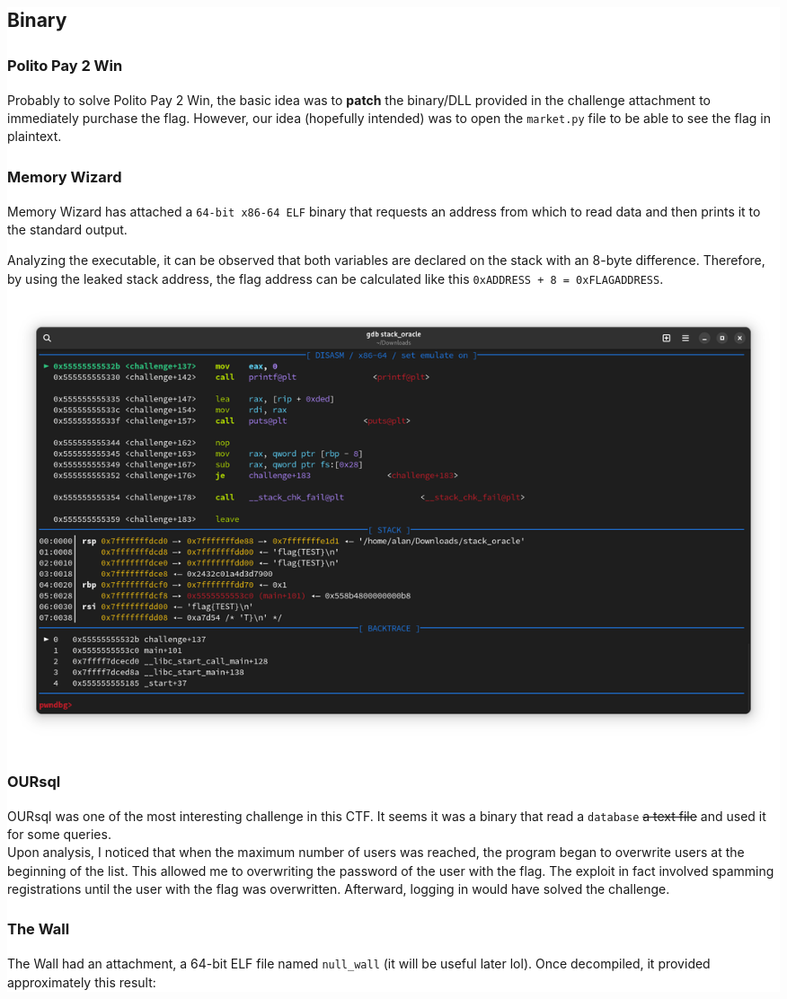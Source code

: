## Binary
### Polito Pay 2 Win
Probably to solve Polito Pay 2 Win, the basic idea was to __patch__ the binary/DLL provided in the challenge attachment to immediately purchase the flag. However, our idea (hopefully intended) was to open the `market.py` file to be able to see the flag in plaintext.

### Memory Wizard
Memory Wizard has attached a `64-bit x86-64 ELF` binary that requests an address from which to read data and then prints it to the standard output.

Analyzing the executable, it can be observed that both variables are declared on the stack with an 8-byte difference. Therefore, by using the leaked stack address, the flag address can be calculated like this `0xADDRESS + 8 = 0xFLAGADDRESS`.

<img src="Binary/Memory Wizard/gdb.png">

### OURsql
OURsql was one of the most interesting challenge in this CTF. It seems it was a binary that read a `database` ~~a text file~~ and used it for some queries. <br>
Upon analysis, I noticed that when the maximum number of users was reached, the program began to overwrite users at the beginning of the list. This allowed me to overwriting the password of the user with the flag. The exploit in fact involved spamming registrations until the user with the flag was overwritten. Afterward, logging in would have solved the challenge.

### The Wall
The Wall had an attachment, a 64-bit ELF file named `null_wall` (it will be useful later lol). Once decompiled, it provided approximately this result: